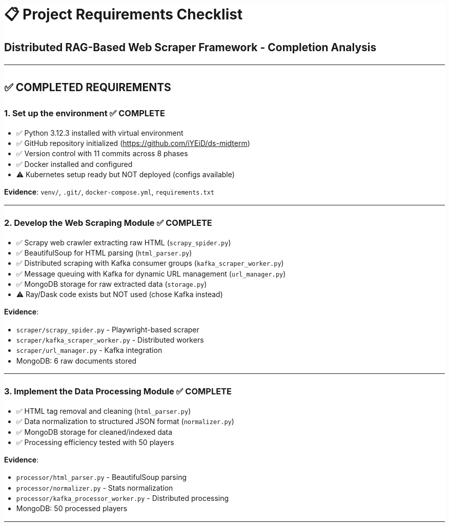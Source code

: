 # 📋 Project Requirements Checklist

## Distributed RAG-Based Web Scraper Framework - Completion Analysis

---

## ✅ COMPLETED REQUIREMENTS

### 1. Set up the environment ✅ **COMPLETE**
- ✅ Python 3.12.3 installed with virtual environment
- ✅ GitHub repository initialized (https://github.com/iYEiD/ds-midterm)
- ✅ Version control with 11 commits across 8 phases
- ✅ Docker installed and configured
- ⚠️ Kubernetes setup ready but NOT deployed (configs available)

**Evidence**: `venv/`, `.git/`, `docker-compose.yml`, `requirements.txt`

---

### 2. Develop the Web Scraping Module ✅ **COMPLETE**
- ✅ Scrapy web crawler extracting raw HTML (`scrapy_spider.py`)
- ✅ BeautifulSoup for HTML parsing (`html_parser.py`)
- ✅ Distributed scraping with Kafka consumer groups (`kafka_scraper_worker.py`)
- ✅ Message queuing with Kafka for dynamic URL management (`url_manager.py`)
- ✅ MongoDB storage for raw extracted data (`storage.py`)
- ⚠️ Ray/Dask code exists but NOT used (chose Kafka instead)

**Evidence**: 
- `scraper/scrapy_spider.py` - Playwright-based scraper
- `scraper/kafka_scraper_worker.py` - Distributed workers
- `scraper/url_manager.py` - Kafka integration
- MongoDB: 6 raw documents stored

---

### 3. Implement the Data Processing Module ✅ **COMPLETE**
- ✅ HTML tag removal and cleaning (`html_parser.py`)
- ✅ Data normalization to structured JSON format (`normalizer.py`)
- ✅ MongoDB storage for cleaned/indexed data
- ✅ Processing efficiency tested with 50 players

**Evidence**:
- `processor/html_parser.py` - BeautifulSoup parsing
- `processor/normalizer.py` - Stats normalization
- `processor/kafka_processor_worker.py` - Distributed processing
- MongoDB: 50 processed players

---

